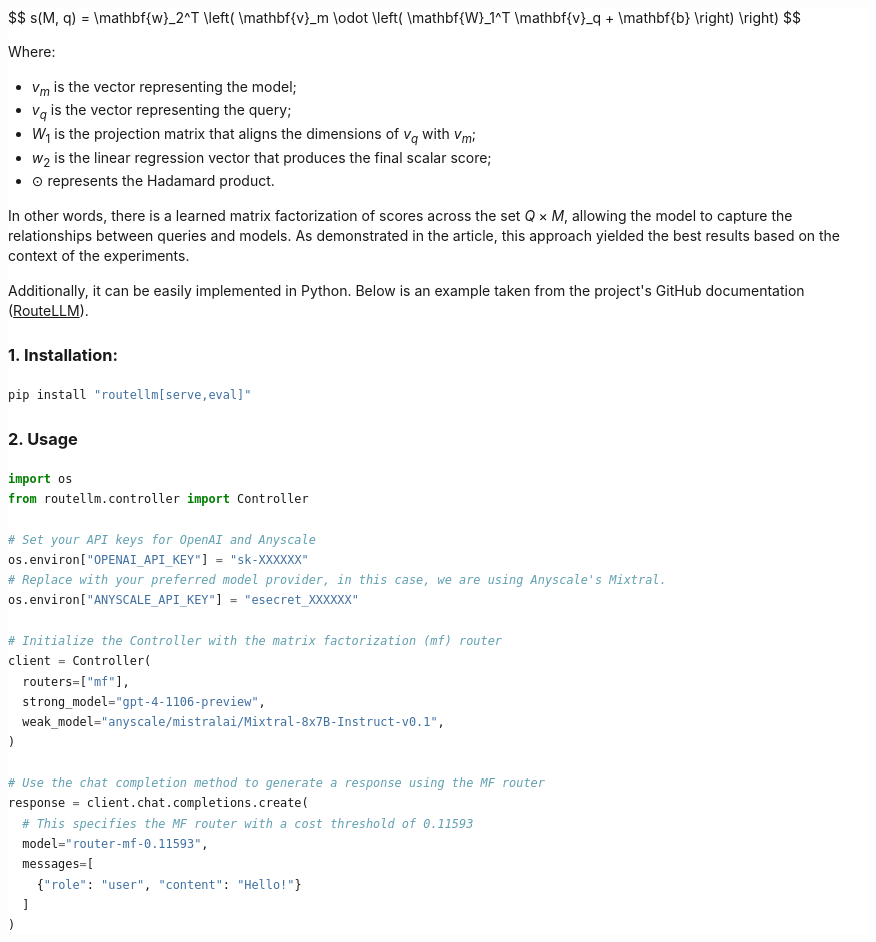 <div>
$$
s(M, q) = \mathbf{w}_2^T \left( \mathbf{v}_m \odot \left( \mathbf{W}_1^T \mathbf{v}_q + \mathbf{b} \right) \right)
$$
</div>

Where:

- $v_m$ is the vector representing the model;
- $v_q$ is the vector representing the query;
- $W_1$ is the projection matrix that aligns the dimensions of $v_q$ with $v_m$;
- $w_2$ is the linear regression vector that produces the final scalar score;
- $\odot$ represents the Hadamard product.

In other words, there is a learned matrix factorization of scores across the set $Q \times M$, allowing the model to capture the relationships between queries and models. As demonstrated in the article, this approach yielded the best results based on the context of the experiments.

Additionally, it can be easily implemented in Python. Below is an example taken from the project's GitHub documentation ([RouteLLM](https://github.com/lm-sys/RouteLLM)).

### 1. Installation:

```bash
pip install "routellm[serve,eval]"
```

### 2. Usage

```python
import os
from routellm.controller import Controller

# Set your API keys for OpenAI and Anyscale
os.environ["OPENAI_API_KEY"] = "sk-XXXXXX"
# Replace with your preferred model provider, in this case, we are using Anyscale's Mixtral.
os.environ["ANYSCALE_API_KEY"] = "esecret_XXXXXX"

# Initialize the Controller with the matrix factorization (mf) router
client = Controller(
  routers=["mf"],
  strong_model="gpt-4-1106-preview",
  weak_model="anyscale/mistralai/Mixtral-8x7B-Instruct-v0.1",
)

# Use the chat completion method to generate a response using the MF router
response = client.chat.completions.create(
  # This specifies the MF router with a cost threshold of 0.11593
  model="router-mf-0.11593",
  messages=[
    {"role": "user", "content": "Hello!"}
  ]
)
```
